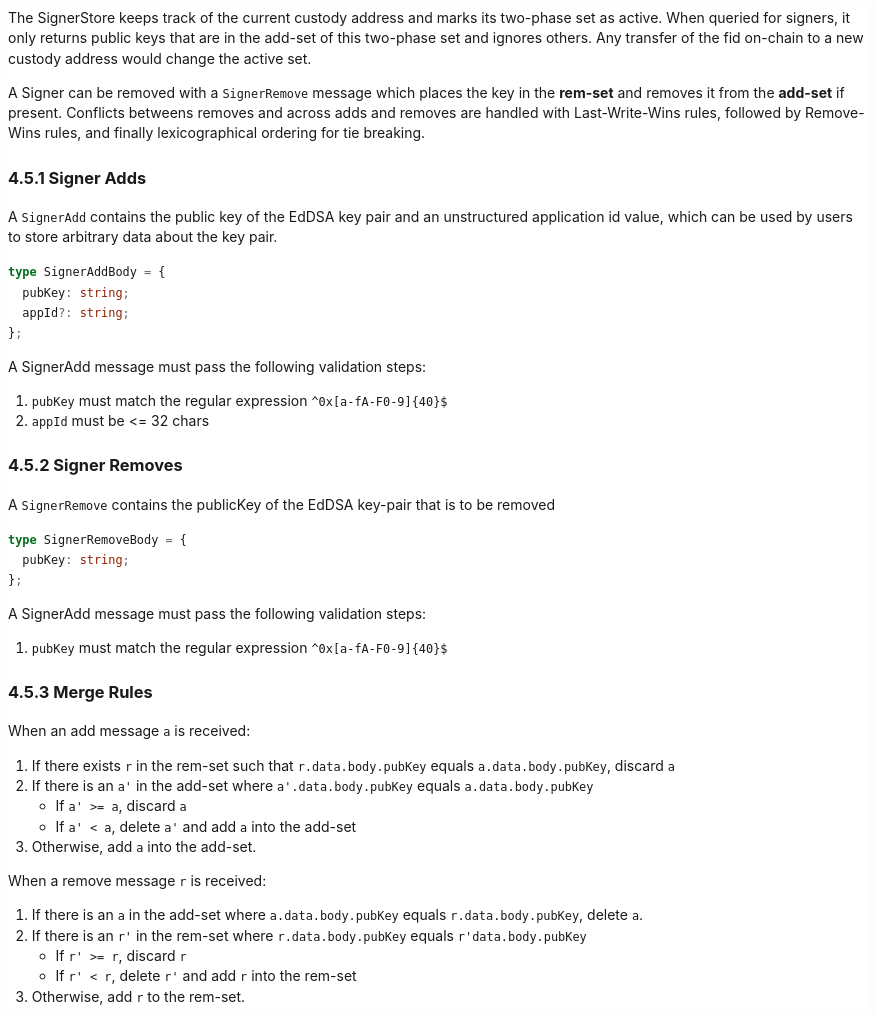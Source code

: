 The SignerStore keeps track of the current custody address and marks its two-phase set as active. When queried for signers, it only returns public keys that are in the add-set of this two-phase set and ignores others. Any transfer of the fid on-chain to a new custody address would change the active set.

A Signer can be removed with a `SignerRemove` message which places the key in the **rem-set** and removes it from the **add-set** if present. Conflicts betweens removes and across adds and removes are handled with Last-Write-Wins rules, followed by Remove-Wins rules, and finally lexicographical ordering for tie breaking.

### 4.5.1 Signer Adds

A `SignerAdd` contains the public key of the EdDSA key pair and an unstructured application id value, which can be used by users to store arbitrary data about the key pair.

```ts
type SignerAddBody = {
  pubKey: string;
  appId?: string;
};
```

A SignerAdd message must pass the following validation steps:

1. `pubKey` must match the regular expression `^0x[a-fA-F0-9]{40}$`
2. `appId` must be <= 32 chars

### 4.5.2 Signer Removes

A `SignerRemove` contains the publicKey of the EdDSA key-pair that is to be removed

```ts
type SignerRemoveBody = {
  pubKey: string;
};
```

A SignerAdd message must pass the following validation steps:

1. `pubKey` must match the regular expression `^0x[a-fA-F0-9]{40}$`

### 4.5.3 Merge Rules

When an add message `a` is received:

1. If there exists `r` in the rem-set such that `r.data.body.pubKey` equals `a.data.body.pubKey`, discard `a`
2. If there is an `a'` in the add-set where `a'.data.body.pubKey` equals `a.data.body.pubKey`
   - If `a' >= a`, discard `a`
   - If `a' < a`, delete `a'` and add `a` into the add-set
3. Otherwise, add `a` into the add-set.

When a remove message `r` is received:

1. If there is an `a` in the add-set where `a.data.body.pubKey` equals `r.data.body.pubKey`, delete `a`.
2. If there is an `r'` in the rem-set where `r.data.body.pubKey` equals `r'data.body.pubKey`
   - If `r' >= r`, discard `r`
   - If `r' < r`, delete `r'` and add `r` into the rem-set
3. Otherwise, add `r` to the rem-set.


[^crdt]: Shapiro, Marc, et al. “Conflict-Free Replicated Data Types.” Lecture Notes in Computer Science, 2011, pp. 386–400., https://doi.org/10.1007/978-3-642-24550-3_29. 
[^gossip-sub]: Dimitris Vyzovitis, Yusef Napora, Dirk McCormick, David Dias, Yiannis Psaras: “GossipSub: Attack-Resilient Message Propagation in the Filecoin and ETH2.0 Networks”, 2020; [http://arxiv.org/abs/2007.02754 arXiv:2007.02754].
[^delta-state]: van der Linde, A., Leitão, J., & Preguiça, N. (2016). Δ-CRDTs: Making δ-CRDTs delta-based. Proceedings of the 2nd Workshop on the Principles and Practice of Consistency for Distributed Data. https://doi.org/10.1145/2911151.2911163p
[^two-phase-set]: Shapiro, Marc; Preguiça, Nuno; Baquero, Carlos; Zawirski, Marek (2011). "A Comprehensive Study of Convergent and Commutative Replicated Data Types". Rr-7506.
[^ed25519]: Bernstein, D.J., Duif, N., Lange, T. et al. High-speed high-security signatures. J Cryptogr Eng 2, 77–89 (2012). https://doi.org/10.1007/s13389-012-0027-1